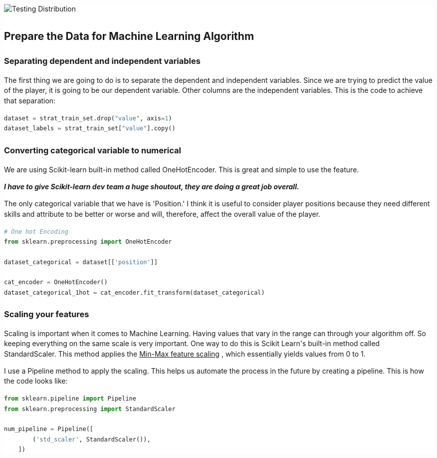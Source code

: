 ![Testing Distribution](https://i.imgur.com/5npYGWp.png)

## Prepare the Data for Machine Learning Algorithm

### Separating dependent and independent variables

The first thing we are going to do is to separate the dependent and independent variables. Since we are trying to predict the value of the player, it is going to be our dependent variable. Other columns are the independent variables. This is the code to achieve that separation:

```python
dataset = strat_train_set.drop("value", axis=1)
dataset_labels = strat_train_set["value"].copy()
```

### Converting categorical variable to numerical

We are using Scikit-learn built-in method called OneHotEncoder. This is great and simple to use the feature.

_**I have to give Scikit-learn dev team a huge shoutout, they are doing a great job overall.**_

The only categorical variable that we have is 'Position.' I think it is useful to consider player positions because they need different skills and attribute to be better or worse and will, therefore, affect the overall value of the player.

```python
# One hot Encoding
from sklearn.preprocessing import OneHotEncoder

dataset_categorical = dataset[['position']]

cat_encoder = OneHotEncoder()
dataset_categorical_1hot = cat_encoder.fit_transform(dataset_categorical)
```

### Scaling your features

Scaling is important when it comes to Machine Learning. Having values that vary in the range can through your algorithm off. So keeping everything on the same scale is very important. One way to do this is Scikit Learn's built-in method called StandardScaler. This method applies the [Min-Max feature scaling](https://en.wikipedia.org/wiki/Feature_scaling#Rescaling_(min-max_normalization))
, which essentially yields values from 0 to 1.

I use a Pipeline method to apply the scaling. This helps us automate the process in the future by creating a pipeline. This is how the code looks like:

```python
from sklearn.pipeline import Pipeline
from sklearn.preprocessing import StandardScaler

num_pipeline = Pipeline([
        ('std_scaler', StandardScaler()),
    ])
```
